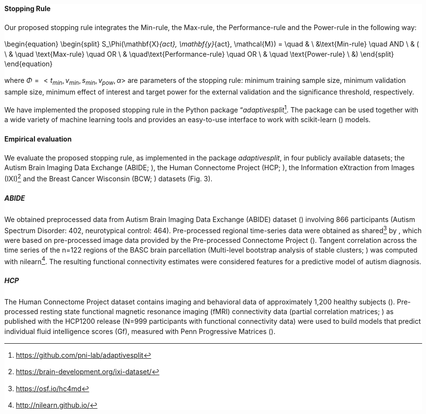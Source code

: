 #### Stopping Rule

Our proposed stopping rule integrates the $\text{Min-rule}$, the $\text{Max-rule}$, the $\text{Performance-rule}$ and the $\text{Power-rule}$ in the following way:

\begin{equation}
    \begin{split}
     S_\Phi(\mathbf{X}_{act}, \mathbf{y}_{act}, \mathcal{M}) = \quad & \\ 
    &\text{Min-rule} \quad AND \\
    & ( \\
    & \quad \text{Max-rule} \quad OR \\
    & \quad\text{Performance-rule} \quad OR \\
    & \quad \text{Power-rule} \\
    &)
    \end{split}
\end{equation}

where $\Phi = <t_{min}, v_{min}, s_{min}, v_{pow}, \alpha>$ are parameters of the stopping rule: minimum training sample size, minimum validation sample size, minimum effect of interest and target power for the external validation and the significance threshold, respectively.

We have implemented the proposed stopping rule in the Python package “*adaptivesplit*[^adaptive-split]. The package can be used together with a wide variety of machine learning tools and provides an easy-to-use interface to work with scikit-learn ([](https://doi.org/10.48550/arXiv.1201.0490)) models.

#### Empirical evaluation

We evaluate the proposed stopping rule, as implemented in the package *adaptivesplit*, in four publicly available datasets; the Autism Brain Imaging Data Exchange (ABIDE; [](https://doi.org/10.1038/mp.2013.78)), the Human Connectome Project (HCP; [](https://doi.org/10.1016/j.neuroimage.2013.05.041)), the Information eXtraction from Images (IXI)[^ixi] and the Breast Cancer Wisconsin (BCW; [](10.1117/12.148698)) datasets (Fig. 3).

##### **ABIDE**
We obtained preprocessed data from Autism Brain Imaging Data Exchange (ABIDE) dataset ([](https://doi.org/10.1038/mp.2013.78)) involving 866 participants (Autism Spectrum Disorder: 402, neurotypical control: 464). Pre-processed regional time-series data were obtained as shared[^abide-data] by [](https://doi.org/10.1016/j.neuroimage.2019.02.062), which were based on pre-processed image data provided by the Pre-processed Connectome Project ([](10.3389/conf.fninf.2013.09.00041)).
Tangent correlation across the time series of the n=122 regions of the BASC brain parcellation (Multi-level bootstrap analysis of stable clusters; [](https://doi.org/10.1016/j.neuroimage.2010.02.082)) was computed with nilearn[^nilearn]. The resulting functional connectivity estimates were considered features for a predictive model of autism diagnosis.

##### **HCP**
The Human Connectome Project dataset contains imaging and behavioral data of approximately 1,200 healthy subjects ([](10.1016/j.neuroimage.2013.05.041)). Pre-processed resting state functional magnetic resonance imaging (fMRI) connectivity data (partial correlation matrices; [](10.1016/j.neuroimage.2013.04.127)) as published with the HCP1200 release (N=999 participants with functional connectivity data) were used to build models that predict individual fluid intelligence scores (Gf), measured with Penn Progressive Matrices ([](10.1126/science.289.5478.457)).



[^adaptive-split]: https://github.com/pni-lab/adaptivesplit
[^ixi]: https://brain-development.org/ixi-dataset/
[^nilearn]: http://nilearn.github.io/
[^scikit-learn]: https://scikit-learn.org/stable/
[^abide-data]: https://osf.io/hc4md